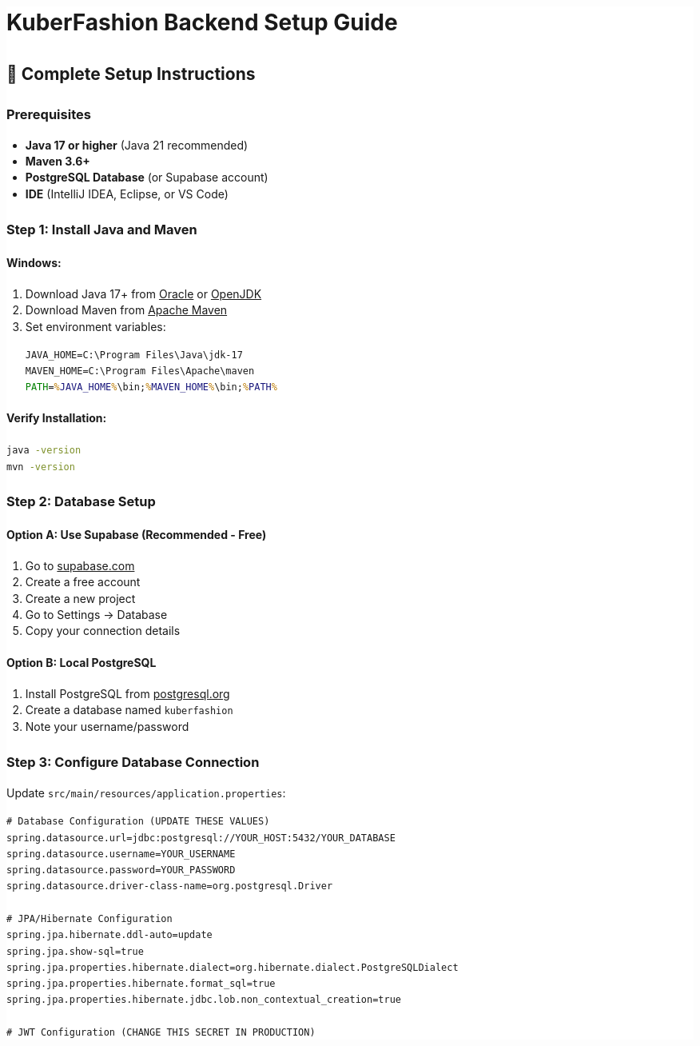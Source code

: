 # KuberFashion Backend Setup Guide

## 🚀 Complete Setup Instructions

### Prerequisites
- **Java 17 or higher** (Java 21 recommended)
- **Maven 3.6+**
- **PostgreSQL Database** (or Supabase account)
- **IDE** (IntelliJ IDEA, Eclipse, or VS Code)

### Step 1: Install Java and Maven

#### Windows:
1. Download Java 17+ from [Oracle](https://www.oracle.com/java/technologies/downloads/) or [OpenJDK](https://adoptium.net/)
2. Download Maven from [Apache Maven](https://maven.apache.org/download.cgi)
3. Set environment variables:
   ```cmd
   JAVA_HOME=C:\Program Files\Java\jdk-17
   MAVEN_HOME=C:\Program Files\Apache\maven
   PATH=%JAVA_HOME%\bin;%MAVEN_HOME%\bin;%PATH%
   ```

#### Verify Installation:
```bash
java -version
mvn -version
```

### Step 2: Database Setup

#### Option A: Use Supabase (Recommended - Free)
1. Go to [supabase.com](https://supabase.com)
2. Create a free account
3. Create a new project
4. Go to Settings → Database
5. Copy your connection details

#### Option B: Local PostgreSQL
1. Install PostgreSQL from [postgresql.org](https://www.postgresql.org/download/)
2. Create a database named `kuberfashion`
3. Note your username/password

### Step 3: Configure Database Connection

Update `src/main/resources/application.properties`:

```properties
# Database Configuration (UPDATE THESE VALUES)
spring.datasource.url=jdbc:postgresql://YOUR_HOST:5432/YOUR_DATABASE
spring.datasource.username=YOUR_USERNAME
spring.datasource.password=YOUR_PASSWORD
spring.datasource.driver-class-name=org.postgresql.Driver

# JPA/Hibernate Configuration
spring.jpa.hibernate.ddl-auto=update
spring.jpa.show-sql=true
spring.jpa.properties.hibernate.dialect=org.hibernate.dialect.PostgreSQLDialect
spring.jpa.properties.hibernate.format_sql=true
spring.jpa.properties.hibernate.jdbc.lob.non_contextual_creation=true

# JWT Configuration (CHANGE THIS SECRET IN PRODUCTION)
```